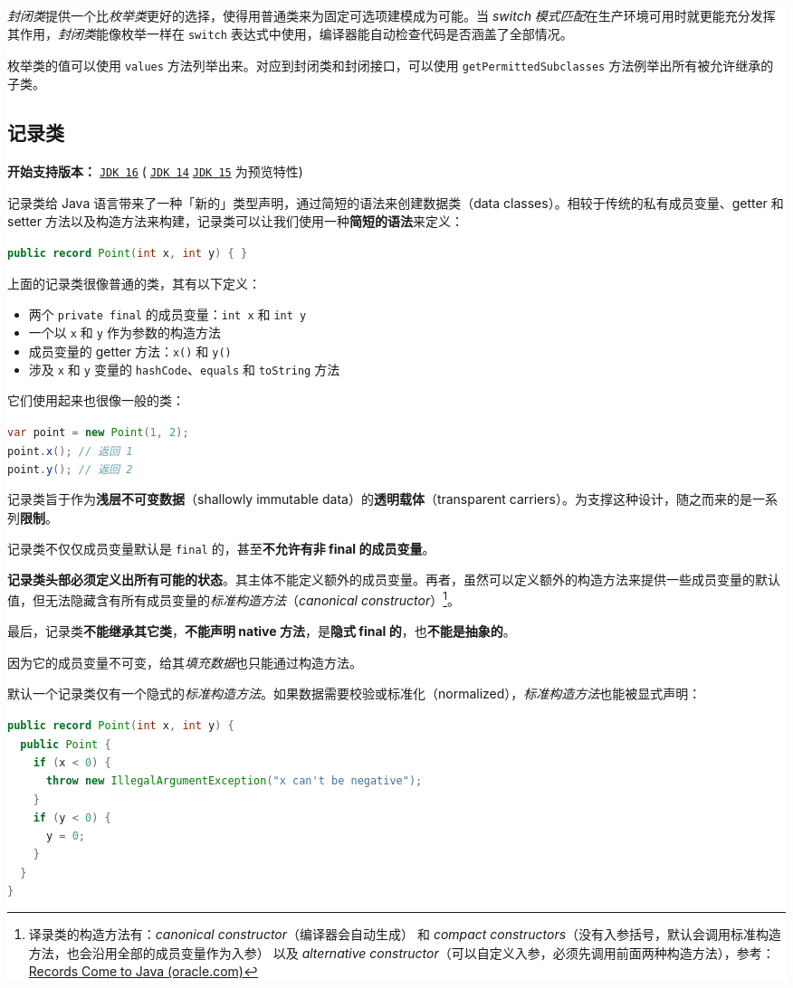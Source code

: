 *封闭类*提供一个比*枚举类*更好的选择，使得用普通类来为固定可选项建模成为可能。当 *switch 模式匹配*在生产环境可用时就更能充分发挥其作用，*封闭类*能像枚举一样在 `switch` 表达式中使用，编译器能自动检查代码是否涵盖了全部情况。

枚举类的值可以使用 `values` 方法列举出来。对应到封闭类和封闭接口，可以使用 `getPermittedSubclasses` 方法例举出所有被允许继承的子类。

## 记录类

**开始支持版本：** [`JDK 16`](https://openjdk.java.net/jeps/394) ( [`JDK 14`](https://openjdk.java.net/jeps/305) [`JDK 15`](https://openjdk.java.net/jeps/375) 为预览特性)

记录类给 Java 语言带来了一种「新的」类型声明，通过简短的语法来创建数据类（data classes）。相较于传统的私有成员变量、getter 和 setter 方法以及构造方法来构建，记录类可以让我们使用一种**简短的语法**来定义：

```java
public record Point(int x, int y) { }
```

上面的记录类很像普通的类，其有以下定义：

- 两个 `private final` 的成员变量：`int x` 和 `int y`
- 一个以 `x` 和 `y` 作为参数的构造方法
- 成员变量的 getter 方法：`x()` 和 `y()`
- 涉及 `x` 和 `y` 变量的 `hashCode`、`equals` 和 `toString` 方法

它们使用起来也很像一般的类：

```java
var point = new Point(1, 2);
point.x(); // 返回 1
point.y(); // 返回 2
```

记录类旨于作为**浅层不可变数据**（shallowly immutable data）的**透明载体**（transparent carriers）。为支撑这种设计，随之而来的是一系列**限制**。

记录类不仅仅成员变量默认是 `final` 的，甚至**不允许有非 final 的成员变量**。

**记录类头部必须定义出所有可能的状态**。其主体不能定义额外的成员变量。再者，虽然可以定义额外的构造方法来提供一些成员变量的默认值，但无法隐藏含有所有成员变量的*标准构造方法*（_canonical constructor_）[^4]。

最后，记录类**不能继承其它类**，**不能声明 native 方法**，是**隐式 final 的**，也**不能是抽象的**。

因为它的成员变量不可变，给其*填充数据*也只能通过构造方法。

默认一个记录类仅有一个隐式的*标准构造方法*。如果数据需要校验或标准化（normalized），*标准构造方法*也能被显式声明：

```java
public record Point(int x, int y) {
  public Point {
    if (x < 0) {
      throw new IllegalArgumentException("x can't be negative");
    }
    if (y < 0) {
      y = 0;
    }
  }
}
```


[^1]: [JDK Enhancement Proposal](https://openjdk.java.net/jeps/0), JDK 改进提议，JDK 的重大修改/特性几乎都以此提出，类似于 ECMA 的 [TC39 Proposal](https://github.com/tc39/proposals)；
[^2]: 此篇文章也有翻译：[Java 9 到 16 的语言和 JVM 特性更新分类清单](https://nanova.me/posts/java-lang-jvm-updates)
[^3]: guards，翻译参考：https://en.wikipedia.org/wiki/Guard_(computer_science)
[^4]: 译录类的构造方法有：_canonical constructor_（编译器会自动生成） 和 _compact constructors_（没有入参括号，默认会调用标准构造方法，也会沿用全部的成员变量作为入参） 以及 _alternative constructor_（可以自定义入参，必须先调用前面两种构造方法），参考：[Records Come to Java (oracle.com)](https://blogs.oracle.com/javamagazine/records-come-to-java#anchor_4)
[^5]: 这里指的是原文的参考来源，下同
[^6]: statement 和 expression 的区别参见：https://stackoverflow.com/questions/39523474/what-is-the-difference-between-an-expression-and-a-statement-in-java